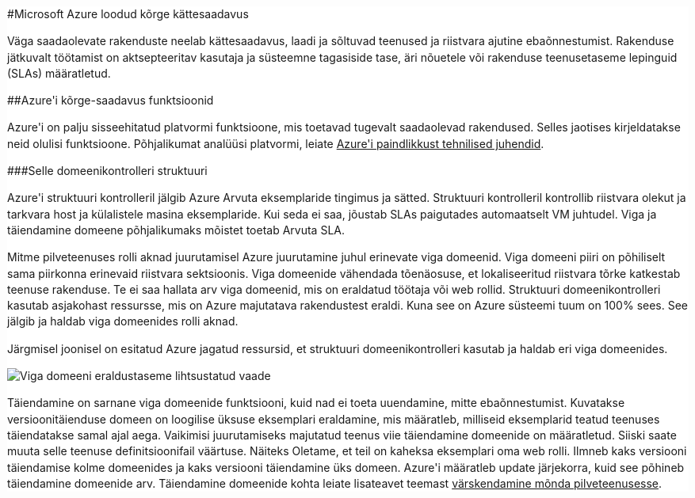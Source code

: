 <properties
   pageTitle="Kõrge-saadavus Azure rakenduste | Microsoft Azure'i"
   description="Tehniline ülevaade ja kujundamise ja rakenduste jaoks kõrge-saadavus loomine Microsoft Azure kohta täpsemat teavet."
   services=""
   documentationCenter="na"
   authors="adamglick"
   manager="saladki"
   editor=""/>

<tags
   ms.service="resiliency"
   ms.devlang="na"
   ms.topic="article"
   ms.tgt_pltfrm="na"
   ms.workload="na"
   ms.date="08/18/2016"
   ms.author="aglick"/>

#<a name="high-availability-for-applications-built-on-microsoft-azure"></a>Microsoft Azure loodud kõrge kättesaadavus

Väga saadaolevate rakenduste neelab kättesaadavus, laadi ja sõltuvad teenused ja riistvara ajutine ebaõnnestumist. Rakenduse jätkuvalt töötamist on aktsepteeritav kasutaja ja süsteemne tagasiside tase, äri nõuetele või rakenduse teenusetaseme lepinguid (SLAs) määratletud.

##<a name="azure-high-availability-features"></a>Azure'i kõrge-saadavus funktsioonid

Azure'i on palju sisseehitatud platvormi funktsioone, mis toetavad tugevalt saadaolevad rakendused. Selles jaotises kirjeldatakse neid olulisi funktsioone. Põhjalikumat analüüsi platvormi, leiate [Azure'i paindlikkust tehnilised juhendid](./resiliency-technical-guidance.md).

###<a name="fabric-controller"></a>Selle domeenikontrolleri struktuuri

Azure'i struktuuri kontrolleril jälgib Azure Arvuta eksemplaride tingimus ja sätted. Struktuuri kontrolleril kontrollib riistvara olekut ja tarkvara host ja külalistele masina eksemplaride. Kui seda ei saa, jõustab SLAs paigutades automaatselt VM juhtudel. Viga ja täiendamine domeene põhjalikumaks mõistet toetab Arvuta SLA.

Mitme pilveteenuses rolli aknad juurutamisel Azure juurutamine juhul erinevate viga domeenid. Viga domeeni piiri on põhiliselt sama piirkonna erinevaid riistvara sektsioonis. Viga domeenide vähendada tõenäosuse, et lokaliseeritud riistvara tõrke katkestab teenuse rakenduse. Te ei saa hallata arv viga domeenid, mis on eraldatud töötaja või web rollid. Struktuuri domeenikontrolleri kasutab asjakohast ressursse, mis on Azure majutatava rakendustest eraldi. Kuna see on Azure süsteemi tuum on 100% sees. See jälgib ja haldab viga domeenides rolli aknad.

Järgmisel joonisel on esitatud Azure jagatud ressursid, et struktuuri domeenikontrolleri kasutab ja haldab eri viga domeenides.

![Viga domeeni eraldustaseme lihtsustatud vaade](./media/resiliency-high-availability-azure-applications/fault-domain-isolation.png)

Täiendamine on sarnane viga domeenide funktsiooni, kuid nad ei toeta uuendamine, mitte ebaõnnestumist. Kuvatakse versioonitäienduse domeen on loogilise üksuse eksemplari eraldamine, mis määratleb, milliseid eksemplarid teatud teenuses täiendatakse samal ajal aega. Vaikimisi juurutamiseks majutatud teenus viie täiendamine domeenide on määratletud. Siiski saate muuta selle teenuse definitsioonifail väärtuse. Näiteks Oletame, et teil on kaheksa eksemplari oma web rolli. Ilmneb kaks versiooni täiendamise kolme domeenides ja kaks versiooni täiendamine üks domeen. Azure'i määratleb update järjekorra, kuid see põhineb täiendamine domeenide arv. Täiendamine domeenide kohta leiate lisateavet teemast [värskendamine mõnda pilveteenusesse](../cloud-services/cloud-services-update-azure-service.md).
